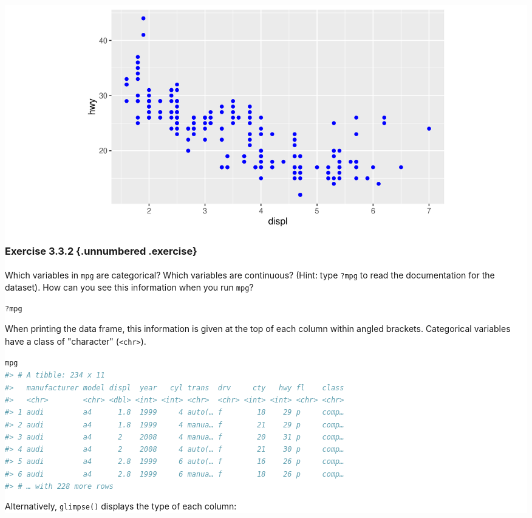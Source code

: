 <img src="visualize_files/figure-html/unnamed-chunk-13-1.png" width="70%" style="display: block; margin: auto;" />

</div>

### Exercise <span class="exercise-number">3.3.2</span> {.unnumbered .exercise}

<div class="question">

Which variables in `mpg` are categorical?
Which variables are continuous?
(Hint: type `?mpg` to read the documentation for the dataset).
How can you see this information when you run `mpg`?

</div>

<div class="answer">


```r
?mpg
```

When printing the data frame, this information is given at the top of each column within angled brackets.
Categorical variables have a class of "character" (`<chr>`).

```r
mpg
#> # A tibble: 234 x 11
#>   manufacturer model displ  year   cyl trans  drv     cty   hwy fl    class
#>   <chr>        <chr> <dbl> <int> <int> <chr>  <chr> <int> <int> <chr> <chr>
#> 1 audi         a4      1.8  1999     4 auto(… f        18    29 p     comp…
#> 2 audi         a4      1.8  1999     4 manua… f        21    29 p     comp…
#> 3 audi         a4      2    2008     4 manua… f        20    31 p     comp…
#> 4 audi         a4      2    2008     4 auto(… f        21    30 p     comp…
#> 5 audi         a4      2.8  1999     6 auto(… f        16    26 p     comp…
#> 6 audi         a4      2.8  1999     6 manua… f        18    26 p     comp…
#> # … with 228 more rows
```
Alternatively, `glimpse()` displays the type of each column:
